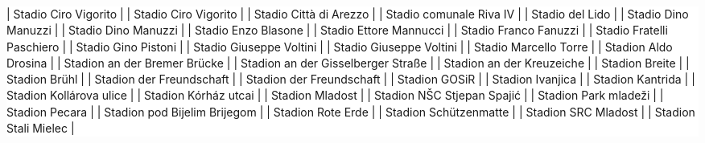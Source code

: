 | Stadio Ciro Vigorito |
| Stadio Ciro Vigorito |
| Stadio Città di Arezzo |
| Stadio comunale Riva IV |
| Stadio del Lido |
| Stadio Dino Manuzzi |
| Stadio Dino Manuzzi |
| Stadio Enzo Blasone |
| Stadio Ettore Mannucci |
| Stadio Franco Fanuzzi |
| Stadio Fratelli Paschiero |
| Stadio Gino Pistoni |
| Stadio Giuseppe Voltini |
| Stadio Giuseppe Voltini |
| Stadio Marcello Torre |
| Stadion Aldo Drosina |
| Stadion an der Bremer Brücke |
| Stadion an der Gisselberger Straße |
| Stadion an der Kreuzeiche |
| Stadion Breite |
| Stadion Brühl |
| Stadion der Freundschaft |
| Stadion der Freundschaft |
| Stadion GOSiR |
| Stadion Ivanjica |
| Stadion Kantrida |
| Stadion Kollárova ulice |
| Stadion Kórház utcai |
| Stadion Mladost |
| Stadion NŠC Stjepan Spajić |
| Stadion Park mladeži |
| Stadion Pecara |
| Stadion pod Bijelim Brijegom |
| Stadion Rote Erde |
| Stadion Schützenmatte |
| Stadion SRC Mladost |
| Stadion Stali Mielec |
